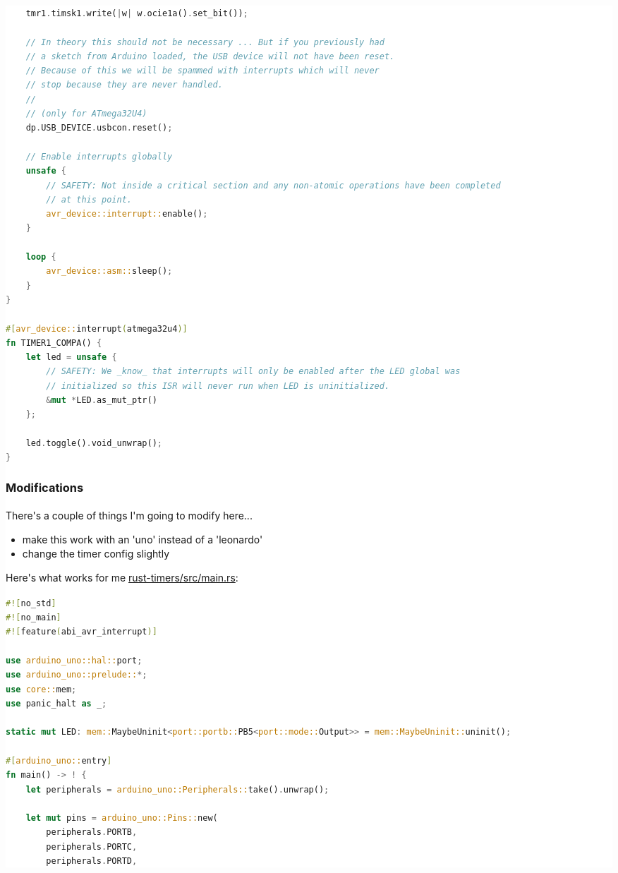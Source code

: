 ```rust
    tmr1.timsk1.write(|w| w.ocie1a().set_bit());

    // In theory this should not be necessary ... But if you previously had
    // a sketch from Arduino loaded, the USB device will not have been reset.
    // Because of this we will be spammed with interrupts which will never
    // stop because they are never handled.
    //
    // (only for ATmega32U4)
    dp.USB_DEVICE.usbcon.reset();

    // Enable interrupts globally
    unsafe {
        // SAFETY: Not inside a critical section and any non-atomic operations have been completed
        // at this point.
        avr_device::interrupt::enable();
    }

    loop {
        avr_device::asm::sleep();
    }
}

#[avr_device::interrupt(atmega32u4)]
fn TIMER1_COMPA() {
    let led = unsafe {
        // SAFETY: We _know_ that interrupts will only be enabled after the LED global was
        // initialized so this ISR will never run when LED is uninitialized.
        &mut *LED.as_mut_ptr()
    };

    led.toggle().void_unwrap();
}
```


### Modifications

There's a couple of things I'm going to modify here...

* make this work with an 'uno' instead of a 'leonardo'
* change the timer config slightly

Here's what works for me [rust-timers/src/main.rs](./rust-timers/src/main.rs):

```rust
#![no_std]
#![no_main]
#![feature(abi_avr_interrupt)]

use arduino_uno::hal::port;
use arduino_uno::prelude::*;
use core::mem;
use panic_halt as _;

static mut LED: mem::MaybeUninit<port::portb::PB5<port::mode::Output>> = mem::MaybeUninit::uninit();

#[arduino_uno::entry]
fn main() -> ! {
    let peripherals = arduino_uno::Peripherals::take().unwrap();

    let mut pins = arduino_uno::Pins::new(
        peripherals.PORTB,
        peripherals.PORTC,
        peripherals.PORTD,
```
